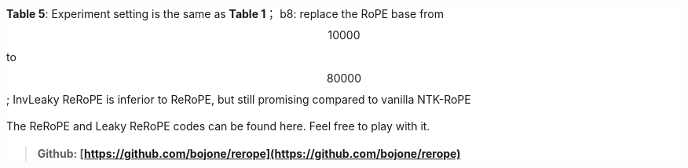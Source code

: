 **Table 5**: Experiment setting is the same as **Table 1**； b8: replace the RoPE base from $$10000$$ to $$80000$$; InvLeaky ReRoPE is inferior to ReRoPE, but still promising compared to vanilla NTK-RoPE




The ReRoPE and Leaky ReRoPE codes can be found here. Feel free to play with it.

> **Github: [https://github.com/bojone/rerope](https://github.com/bojone/rerope)**
